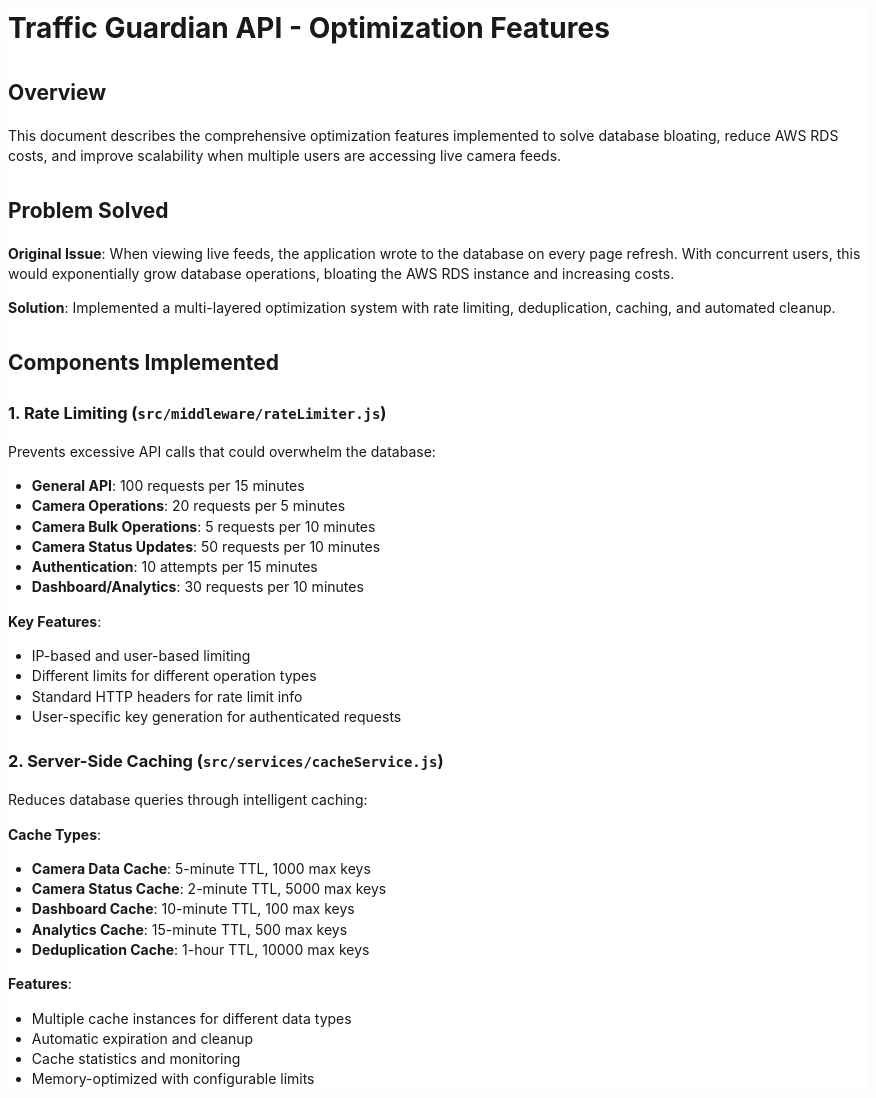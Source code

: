 # Traffic Guardian API - Optimization Features

## Overview

This document describes the comprehensive optimization features implemented to solve database bloating, reduce AWS RDS costs, and improve scalability when multiple users are accessing live camera feeds.

## Problem Solved

**Original Issue**: When viewing live feeds, the application wrote to the database on every page refresh. With concurrent users, this would exponentially grow database operations, bloating the AWS RDS instance and increasing costs.

**Solution**: Implemented a multi-layered optimization system with rate limiting, deduplication, caching, and automated cleanup.

## Components Implemented

### 1. Rate Limiting (`src/middleware/rateLimiter.js`)

Prevents excessive API calls that could overwhelm the database:

- **General API**: 100 requests per 15 minutes
- **Camera Operations**: 20 requests per 5 minutes  
- **Camera Bulk Operations**: 5 requests per 10 minutes
- **Camera Status Updates**: 50 requests per 10 minutes
- **Authentication**: 10 attempts per 15 minutes
- **Dashboard/Analytics**: 30 requests per 10 minutes

**Key Features**:
- IP-based and user-based limiting
- Different limits for different operation types
- Standard HTTP headers for rate limit info
- User-specific key generation for authenticated requests

### 2. Server-Side Caching (`src/services/cacheService.js`)

Reduces database queries through intelligent caching:

**Cache Types**:
- **Camera Data Cache**: 5-minute TTL, 1000 max keys
- **Camera Status Cache**: 2-minute TTL, 5000 max keys  
- **Dashboard Cache**: 10-minute TTL, 100 max keys
- **Analytics Cache**: 15-minute TTL, 500 max keys
- **Deduplication Cache**: 1-hour TTL, 10000 max keys

**Features**:
- Multiple cache instances for different data types
- Automatic expiration and cleanup
- Cache statistics and monitoring
- Memory-optimized with configurable limits
